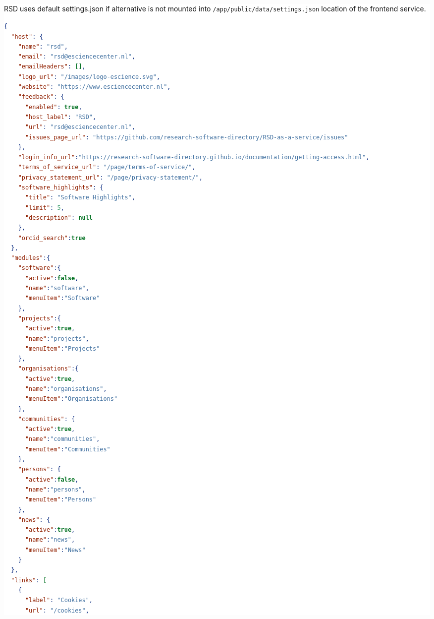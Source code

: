 RSD uses default settings.json if alternative is not mounted into `/app/public/data/settings.json` location of the frontend service.

```json
{
  "host": {
    "name": "rsd",
    "email": "rsd@esciencecenter.nl",
    "emailHeaders": [],
    "logo_url": "/images/logo-escience.svg",
    "website": "https://www.esciencecenter.nl",
    "feedback": {
      "enabled": true,
      "host_label": "RSD",
      "url": "rsd@esciencecenter.nl",
      "issues_page_url": "https://github.com/research-software-directory/RSD-as-a-service/issues"
    },
    "login_info_url":"https://research-software-directory.github.io/documentation/getting-access.html",
    "terms_of_service_url": "/page/terms-of-service/",
    "privacy_statement_url": "/page/privacy-statement/",
    "software_highlights": {
      "title": "Software Highlights",
      "limit": 5,
      "description": null
    },
    "orcid_search":true
  },
  "modules":{
    "software":{
      "active":false,
      "name":"software",
      "menuItem":"Software"
    },
    "projects":{
      "active":true,
      "name":"projects",
      "menuItem":"Projects"
    },
    "organisations":{
      "active":true,
      "name":"organisations",
      "menuItem":"Organisations"
    },
    "communities": {
      "active":true,
      "name":"communities",
      "menuItem":"Communities"
    },
    "persons": {
      "active":false,
      "name":"persons",
      "menuItem":"Persons"
    },
    "news": {
      "active":true,
      "name":"news",
      "menuItem":"News"
    }
  },
  "links": [
    {
      "label": "Cookies",
      "url": "/cookies",
```